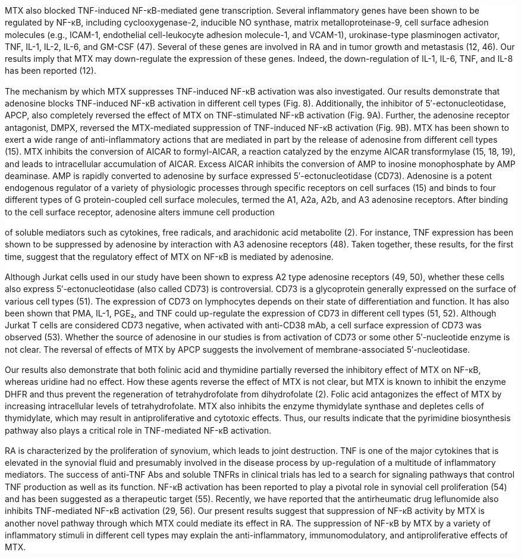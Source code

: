 MTX also blocked TNF-induced NF-κB-mediated gene transcription. Several inflammatory genes have been shown to be regulated by NF-κB, including cyclooxygenase-2, inducible NO synthase, matrix metalloproteinase-9, cell surface adhesion molecules (e.g., ICAM-1, endothelial cell-leukocyte adhesion molecule-1, and VCAM-1), urokinase-type plasminogen activator, TNF, IL-1, IL-2, IL-6, and GM-CSF (47). Several of these genes are involved in RA and in tumor growth and metastasis (12, 46). Our results imply that MTX may down-regulate the expression of these genes. Indeed, the down-regulation of IL-1, IL-6, TNF, and IL-8 has been reported (12).

The mechanism by which MTX suppresses TNF-induced NF-κB activation was also investigated. Our results demonstrate that adenosine blocks TNF-induced NF-κB activation in different cell types (Fig. 8). Additionally, the inhibitor of 5′-ectonucleotidase, APCP, also completely reversed the effect of MTX on TNF-stimulated NF-κB activation (Fig. 9A). Further, the adenosine receptor antagonist, DMPX, reversed the MTX-mediated suppression of TNF-induced NF-κB activation (Fig. 9B). MTX has been shown to exert a wide range of anti-inflammatory actions that are mediated in part by the release of adenosine from different cell types (15). MTX inhibits the conversion of AICAR to formyl-AICAR, a reaction catalyzed by the enzyme AICAR transformylase (15, 18, 19), and leads to intracellular accumulation of AICAR. Excess AICAR inhibits the conversion of AMP to inosine monophosphate by AMP deaminase. AMP is rapidly converted to adenosine by surface expressed 5′-ectonucleotidase (CD73). Adenosine is a potent endogenous regulator of a variety of physiologic processes through specific receptors on cell surfaces (15) and binds to four different types of G protein-coupled cell surface molecules, termed the A1, A2a, A2b, and A3 adenosine receptors. After binding to the cell surface receptor, adenosine alters immune cell production

of soluble mediators such as cytokines, free radicals, and arachidonic acid metabolite (2). For instance, TNF expression has been shown to be suppressed by adenosine by interaction with A3 adenosine receptors (48). Taken together, these results, for the first time, suggest that the regulatory effect of MTX on NF-κB is mediated by adenosine.

Although Jurkat cells used in our study have been shown to express A2 type adenosine receptors (49, 50), whether these cells also express 5′-ectonucleotidase (also called CD73) is controversial. CD73 is a glycoprotein generally expressed on the surface of various cell types (51). The expression of CD73 on lymphocytes depends on their state of differentiation and function. It has also been shown that PMA, IL-1, PGE₂, and TNF could up-regulate the expression of CD73 in different cell types (51, 52). Although Jurkat T cells are considered CD73 negative, when activated with anti-CD38 mAb, a cell surface expression of CD73 was observed (53). Whether the source of adenosine in our studies is from activation of CD73 or some other 5′-nucleotide enzyme is not clear. The reversal of effects of MTX by APCP suggests the involvement of membrane-associated 5′-nucleotidase.

Our results also demonstrate that both folinic acid and thymidine partially reversed the inhibitory effect of MTX on NF-κB, whereas uridine had no effect. How these agents reverse the effect of MTX is not clear, but MTX is known to inhibit the enzyme DHFR and thus prevent the regeneration of tetrahydrofolate from dihydrofolate (2). Folic acid antagonizes the effect of MTX by increasing intracellular levels of tetrahydrofolate. MTX also inhibits the enzyme thymidylate synthase and depletes cells of thymidylate, which may result in antiproliferative and cytotoxic effects. Thus, our results indicate that the pyrimidine biosynthesis pathway also plays a critical role in TNF-mediated NF-κB activation.

RA is characterized by the proliferation of synovium, which leads to joint destruction. TNF is one of the major cytokines that is elevated in the synovial fluid and presumably involved in the disease process by up-regulation of a multitude of inflammatory mediators. The success of anti-TNF Abs and soluble TNFRs in clinical trials has led to a search for signaling pathways that control TNF production as well as its function. NF-κB activation has been reported to play a pivotal role in synovial cell proliferation (54) and has been suggested as a therapeutic target (55). Recently, we have reported that the antirheumatic drug leflunomide also inhibits TNF-mediated NF-κB activation (29, 56). Our present results suggest that suppression of NF-κB activity by MTX is another novel pathway through which MTX could mediate its effect in RA. The suppression of NF-κB by MTX by a variety of inflammatory stimuli in different cell types may explain the anti-inflammatory, immunomodulatory, and antiproliferative effects of MTX.

